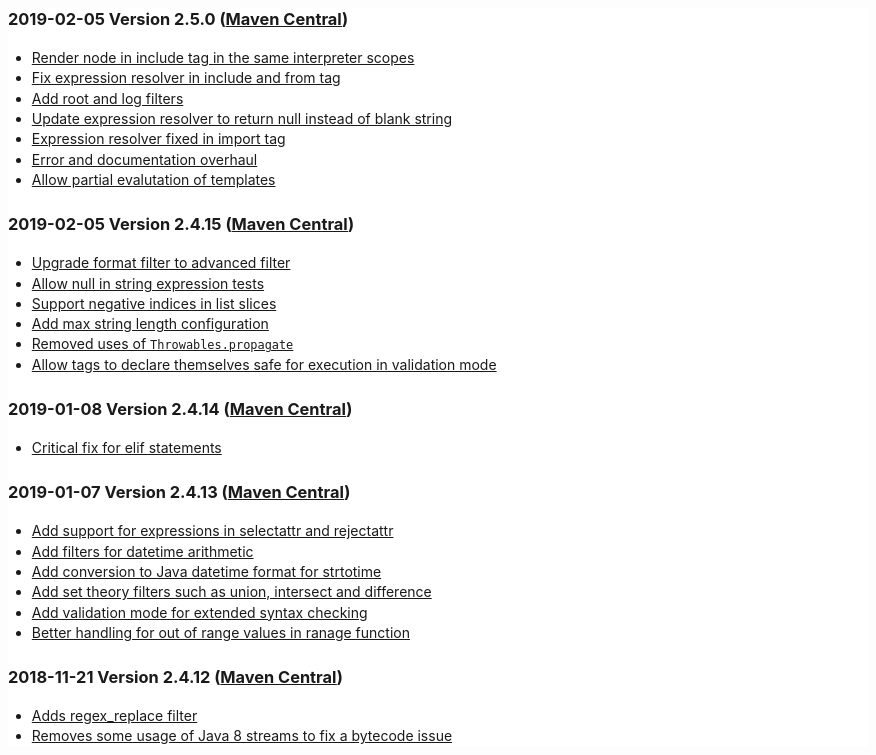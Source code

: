 ### 2019-02-05 Version 2.5.0 ([Maven Central](https://search.maven.org/#artifactdetails%7Ccom.hubspot.jinjava%7Cjinjava%7C2.5.0%7Cjar)) ###
* [Render node in include tag in the same interpreter scopes](https://github.com/HubSpot/jinjava/pull/301)
* [Fix expression resolver in include and from tag](https://github.com/HubSpot/jinjava/pull/300)
* [Add root and log filters](https://github.com/HubSpot/jinjava/pull/299)
* [Update expression resolver to return null instead of blank string](https://github.com/HubSpot/jinjava/pull/296)
* [Expression resolver fixed in import tag](https://github.com/HubSpot/jinjava/pull/290)
* [Error and documentation overhaul](https://github.com/HubSpot/jinjava/pull/289)
* [Allow partial evalutation of templates](https://github.com/HubSpot/jinjava/pull/282)

### 2019-02-05 Version 2.4.15 ([Maven Central](https://search.maven.org/#artifactdetails%7Ccom.hubspot.jinjava%7Cjinjava%7C2.4.15%7Cjar)) ###
* [Upgrade format filter to advanced filter](https://github.com/HubSpot/jinjava/pull/279)
* [Allow null in string expression tests](https://github.com/HubSpot/jinjava/pull/278)
* [Support negative indices in list slices](https://github.com/HubSpot/jinjava/pull/276)
* [Add max string length configuration](https://github.com/HubSpot/jinjava/pull/275)
* [Removed uses of `Throwables.propagate`](https://github.com/HubSpot/jinjava/pull/272)
* [Allow tags to declare themselves safe for execution in validation mode](https://github.com/HubSpot/jinjava/pull/273)

### 2019-01-08 Version 2.4.14 ([Maven Central](https://search.maven.org/#artifactdetails%7Ccom.hubspot.jinjava%7Cjinjava%7C2.4.14%7Cjar)) ###
* [Critical fix for elif statements](https://github.com/HubSpot/jinjava/pull/268)

### 2019-01-07 Version 2.4.13 ([Maven Central](https://search.maven.org/#artifactdetails%7Ccom.hubspot.jinjava%7Cjinjava%7C2.4.13%7Cjar)) ###
* [Add support for expressions in selectattr and rejectattr](https://github.com/HubSpot/jinjava/pull/249)
* [Add filters for datetime arithmetic](https://github.com/HubSpot/jinjava/pull/258)
* [Add conversion to Java datetime format for strtotime](https://github.com/HubSpot/jinjava/pull/260)
* [Add set theory filters such as union, intersect and difference](https://github.com/HubSpot/jinjava/pull/262)
* [Add validation mode for extended syntax checking](https://github.com/HubSpot/jinjava/pull/264)
* [Better handling for out of range values in ranage function](https://github.com/HubSpot/jinjava/pull/265)

### 2018-11-21 Version 2.4.12 ([Maven Central](https://search.maven.org/#artifactdetails%7Ccom.hubspot.jinjava%7Cjinjava%7C2.4.12%7Cjar)) ###
* [Adds regex_replace filter](https://github.com/HubSpot/jinjava/pull/252)
* [Removes some usage of Java 8 streams to fix a bytecode issue](https://github.com/HubSpot/jinjava/pull/254)
